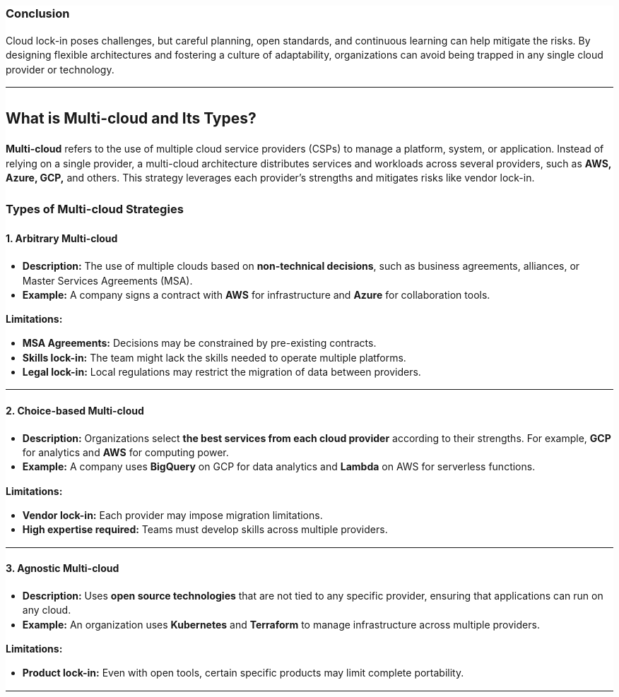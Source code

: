 ### Conclusion

Cloud lock-in poses challenges, but careful planning, open standards, and continuous learning can help mitigate the risks. By designing flexible architectures and fostering a culture of adaptability, organizations can avoid being trapped in any single cloud provider or technology.

---

## What is Multi-cloud and Its Types?

**Multi-cloud** refers to the use of multiple cloud service providers (CSPs) to manage a platform, system, or application. Instead of relying on a single provider, a multi-cloud architecture distributes services and workloads across several providers, such as **AWS, Azure, GCP,** and others. This strategy leverages each provider’s strengths and mitigates risks like vendor lock-in.

### Types of Multi-cloud Strategies

#### 1. **Arbitrary Multi-cloud**
- **Description:** The use of multiple clouds based on **non-technical decisions**, such as business agreements, alliances, or Master Services Agreements (MSA).
- **Example:** A company signs a contract with **AWS** for infrastructure and **Azure** for collaboration tools.

**Limitations:**
- **MSA Agreements:** Decisions may be constrained by pre-existing contracts.
- **Skills lock-in:** The team might lack the skills needed to operate multiple platforms.
- **Legal lock-in:** Local regulations may restrict the migration of data between providers.

---

#### 2. **Choice-based Multi-cloud**
- **Description:** Organizations select **the best services from each cloud provider** according to their strengths. For example, **GCP** for analytics and **AWS** for computing power.
- **Example:** A company uses **BigQuery** on GCP for data analytics and **Lambda** on AWS for serverless functions.

**Limitations:**
- **Vendor lock-in:** Each provider may impose migration limitations.
- **High expertise required:** Teams must develop skills across multiple providers.

---

#### 3. **Agnostic Multi-cloud**
- **Description:** Uses **open source technologies** that are not tied to any specific provider, ensuring that applications can run on any cloud.
- **Example:** An organization uses **Kubernetes** and **Terraform** to manage infrastructure across multiple providers.

**Limitations:**
- **Product lock-in:** Even with open tools, certain specific products may limit complete portability.

---
